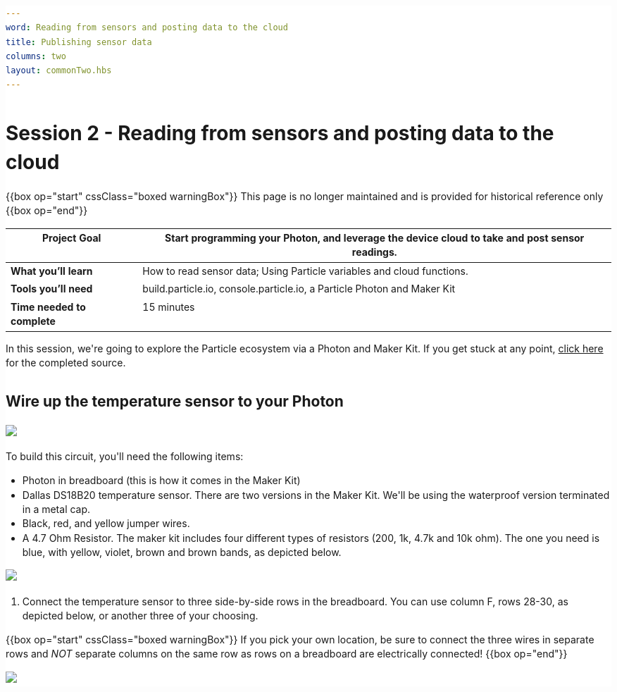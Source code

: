 ```yaml
---
word: Reading from sensors and posting data to the cloud
title: Publishing sensor data
columns: two
layout: commonTwo.hbs
---
```


# Session 2 - Reading from sensors and posting data to the cloud

{{box op="start" cssClass="boxed warningBox"}}
This page is no longer maintained and is provided for historical reference only
{{box op="end"}}

| **Project Goal**            | Start programming your Photon, and leverage the device cloud to take and post sensor readings. |
| --------------------------- | ---------------------------------------------------------------------------------------------- |
| **What you’ll learn**       | How to read sensor data; Using Particle variables and cloud functions.                         |
| **Tools you’ll need**       | build.particle.io, console.particle.io, a Particle Photon and Maker Kit                        |
| **Time needed to complete** | 15 minutes                                                                                     |

In this session, we're going to explore the Particle ecosystem via a Photon and Maker Kit. If you get stuck at any point, [click here](https://go.particle.io/shared_apps/5b84477c9a93dd475a0002fa) for the completed source.

## Wire up the temperature sensor to your Photon

![](/assets/images/workshops/photon-maker-kit/02/temp-circuit.JPG)

To build this circuit, you'll need the following items:

- Photon in breadboard (this is how it comes in the Maker Kit)
- Dallas DS18B20 temperature sensor. There are two versions in the Maker Kit. We'll be using the waterproof version terminated in a metal cap.
- Black, red, and yellow jumper wires.
- A 4.7 Ohm Resistor. The maker kit includes four different types of resistors (200, 1k, 4.7k and 10k ohm). The one you need is blue, with yellow, violet, brown and brown bands, as depicted below.

![](/assets/images/workshops/photon-maker-kit/02/resistors.JPG)

1. Connect the temperature sensor to three side-by-side rows in the breadboard. You can use column F, rows 28-30, as depicted below, or another three of your choosing.

  {{box op="start" cssClass="boxed warningBox"}}
  If you pick your own location, be sure to connect the three wires in separate rows and _NOT_ separate columns on the same row as rows on a breadboard are electrically connected!
  {{box op="end"}}

  ![](/assets/images/workshops/photon-maker-kit/02/01-connectsensor.JPG)
